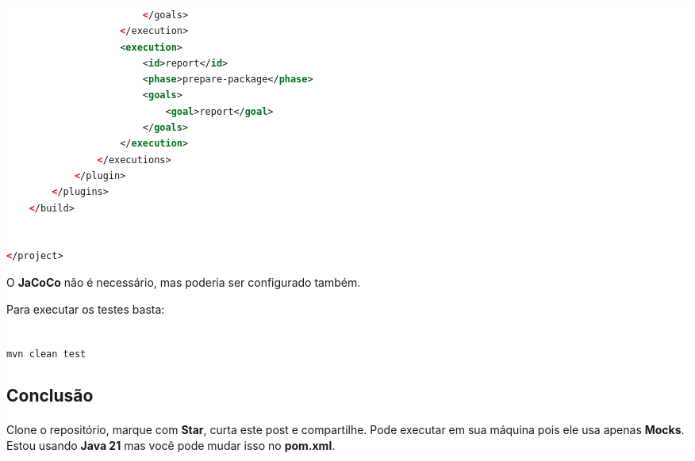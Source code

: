 ```xml
                        </goals>
                    </execution>
                    <execution>
                        <id>report</id>
                        <phase>prepare-package</phase>
                        <goals>
                            <goal>report</goal>
                        </goals>
                    </execution>
                </executions>
            </plugin>
        </plugins>
    </build>


</project>

```

O **JaCoCo** não é necessário, mas poderia ser configurado também. 

Para executar os testes basta: 
```shell

mvn clean test
```

## Conclusão

Clone o repositório, marque com **Star**, curta este post e compartilhe. Pode executar em sua máquina pois ele usa apenas **Mocks**. Estou usando **Java 21** mas você pode mudar isso no **pom.xml**.
